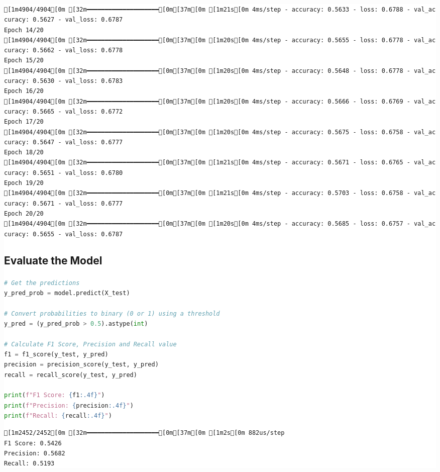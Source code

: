     [1m4904/4904[0m [32m━━━━━━━━━━━━━━━━━━━━[0m[37m[0m [1m21s[0m 4ms/step - accuracy: 0.5633 - loss: 0.6788 - val_accuracy: 0.5627 - val_loss: 0.6787
    Epoch 14/20
    [1m4904/4904[0m [32m━━━━━━━━━━━━━━━━━━━━[0m[37m[0m [1m20s[0m 4ms/step - accuracy: 0.5655 - loss: 0.6778 - val_accuracy: 0.5662 - val_loss: 0.6778
    Epoch 15/20
    [1m4904/4904[0m [32m━━━━━━━━━━━━━━━━━━━━[0m[37m[0m [1m20s[0m 4ms/step - accuracy: 0.5648 - loss: 0.6778 - val_accuracy: 0.5630 - val_loss: 0.6783
    Epoch 16/20
    [1m4904/4904[0m [32m━━━━━━━━━━━━━━━━━━━━[0m[37m[0m [1m20s[0m 4ms/step - accuracy: 0.5666 - loss: 0.6769 - val_accuracy: 0.5665 - val_loss: 0.6772
    Epoch 17/20
    [1m4904/4904[0m [32m━━━━━━━━━━━━━━━━━━━━[0m[37m[0m [1m20s[0m 4ms/step - accuracy: 0.5675 - loss: 0.6758 - val_accuracy: 0.5647 - val_loss: 0.6777
    Epoch 18/20
    [1m4904/4904[0m [32m━━━━━━━━━━━━━━━━━━━━[0m[37m[0m [1m21s[0m 4ms/step - accuracy: 0.5671 - loss: 0.6765 - val_accuracy: 0.5651 - val_loss: 0.6780
    Epoch 19/20
    [1m4904/4904[0m [32m━━━━━━━━━━━━━━━━━━━━[0m[37m[0m [1m21s[0m 4ms/step - accuracy: 0.5703 - loss: 0.6758 - val_accuracy: 0.5671 - val_loss: 0.6777
    Epoch 20/20
    [1m4904/4904[0m [32m━━━━━━━━━━━━━━━━━━━━[0m[37m[0m [1m20s[0m 4ms/step - accuracy: 0.5685 - loss: 0.6757 - val_accuracy: 0.5655 - val_loss: 0.6787


## Evaluate the Model


```python
# Get the predictions
y_pred_prob = model.predict(X_test)

# Convert probabilities to binary (0 or 1) using a threshold
y_pred = (y_pred_prob > 0.5).astype(int)

# Calculate F1 Score, Precision and Recall value
f1 = f1_score(y_test, y_pred)
precision = precision_score(y_test, y_pred)
recall = recall_score(y_test, y_pred)

print(f"F1 Score: {f1:.4f}")
print(f"Precision: {precision:.4f}")
print(f"Recall: {recall:.4f}")
```

    [1m2452/2452[0m [32m━━━━━━━━━━━━━━━━━━━━[0m[37m[0m [1m2s[0m 882us/step
    F1 Score: 0.5426
    Precision: 0.5682
    Recall: 0.5193

